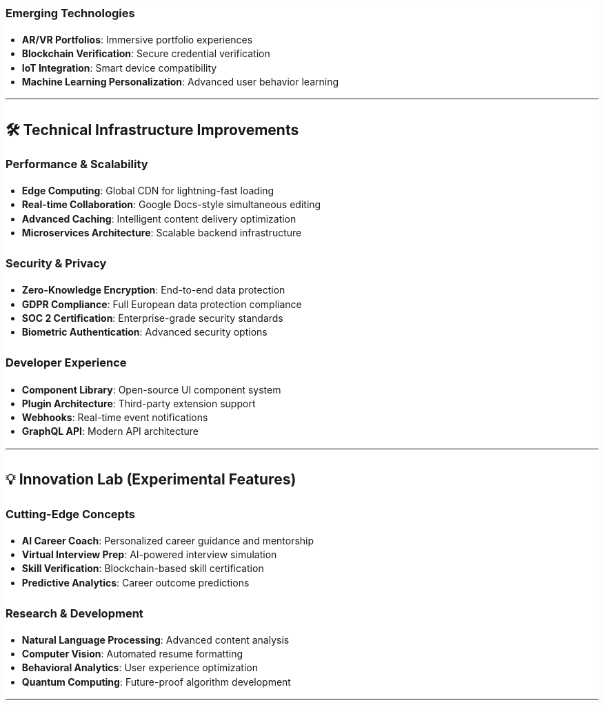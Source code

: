### Emerging Technologies

- **AR/VR Portfolios**: Immersive portfolio experiences
- **Blockchain Verification**: Secure credential verification
- **IoT Integration**: Smart device compatibility
- **Machine Learning Personalization**: Advanced user behavior learning

---

## 🛠️ Technical Infrastructure Improvements

### Performance & Scalability

- **Edge Computing**: Global CDN for lightning-fast loading
- **Real-time Collaboration**: Google Docs-style simultaneous editing
- **Advanced Caching**: Intelligent content delivery optimization
- **Microservices Architecture**: Scalable backend infrastructure

### Security & Privacy

- **Zero-Knowledge Encryption**: End-to-end data protection
- **GDPR Compliance**: Full European data protection compliance
- **SOC 2 Certification**: Enterprise-grade security standards
- **Biometric Authentication**: Advanced security options

### Developer Experience

- **Component Library**: Open-source UI component system
- **Plugin Architecture**: Third-party extension support
- **Webhooks**: Real-time event notifications
- **GraphQL API**: Modern API architecture

---

## 💡 Innovation Lab (Experimental Features)

### Cutting-Edge Concepts

- **AI Career Coach**: Personalized career guidance and mentorship
- **Virtual Interview Prep**: AI-powered interview simulation
- **Skill Verification**: Blockchain-based skill certification
- **Predictive Analytics**: Career outcome predictions

### Research & Development

- **Natural Language Processing**: Advanced content analysis
- **Computer Vision**: Automated resume formatting
- **Behavioral Analytics**: User experience optimization
- **Quantum Computing**: Future-proof algorithm development

---
